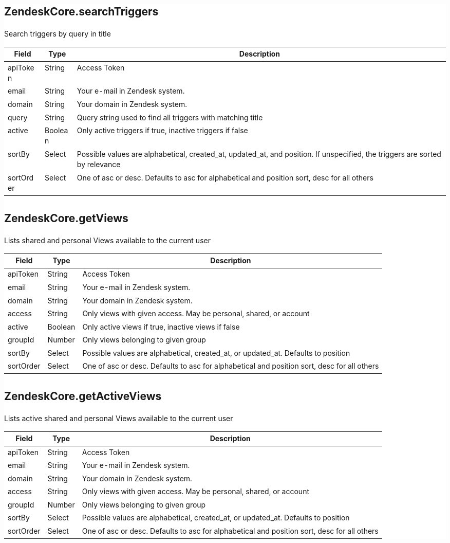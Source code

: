 ## ZendeskCore.searchTriggers
Search triggers by query in title

| Field    | Type   | Description
|----------|--------|----------
| apiToken | String | Access Token
| email    | String | Your e-mail in Zendesk system.
| domain   | String | Your domain in Zendesk system.
| query    | String | Query string used to find all triggers with matching title
| active   | Boolean| Only active triggers if true, inactive triggers if false
| sortBy   | Select | Possible values are alphabetical, created_at, updated_at, and position. If unspecified, the triggers are sorted by relevance
| sortOrder| Select | One of asc or desc. Defaults to asc for alphabetical and position sort, desc for all others

## ZendeskCore.getViews
Lists shared and personal Views available to the current user

| Field    | Type   | Description
|----------|--------|----------
| apiToken | String | Access Token
| email    | String | Your e-mail in Zendesk system.
| domain   | String | Your domain in Zendesk system.
| access   | String | Only views with given access. May be personal, shared, or account
| active   | Boolean| Only active views if true, inactive views if false
| groupId  | Number | Only views belonging to given group
| sortBy   | Select | Possible values are alphabetical, created_at, or updated_at. Defaults to position
| sortOrder| Select | One of asc or desc. Defaults to asc for alphabetical and position sort, desc for all others

## ZendeskCore.getActiveViews
Lists active shared and personal Views available to the current user

| Field    | Type  | Description
|----------|-------|----------
| apiToken | String| Access Token
| email    | String| Your e-mail in Zendesk system.
| domain   | String| Your domain in Zendesk system.
| access   | String| Only views with given access. May be personal, shared, or account
| groupId  | Number| Only views belonging to given group
| sortBy   | Select| Possible values are alphabetical, created_at, or updated_at. Defaults to position
| sortOrder| Select| One of asc or desc. Defaults to asc for alphabetical and position sort, desc for all others
